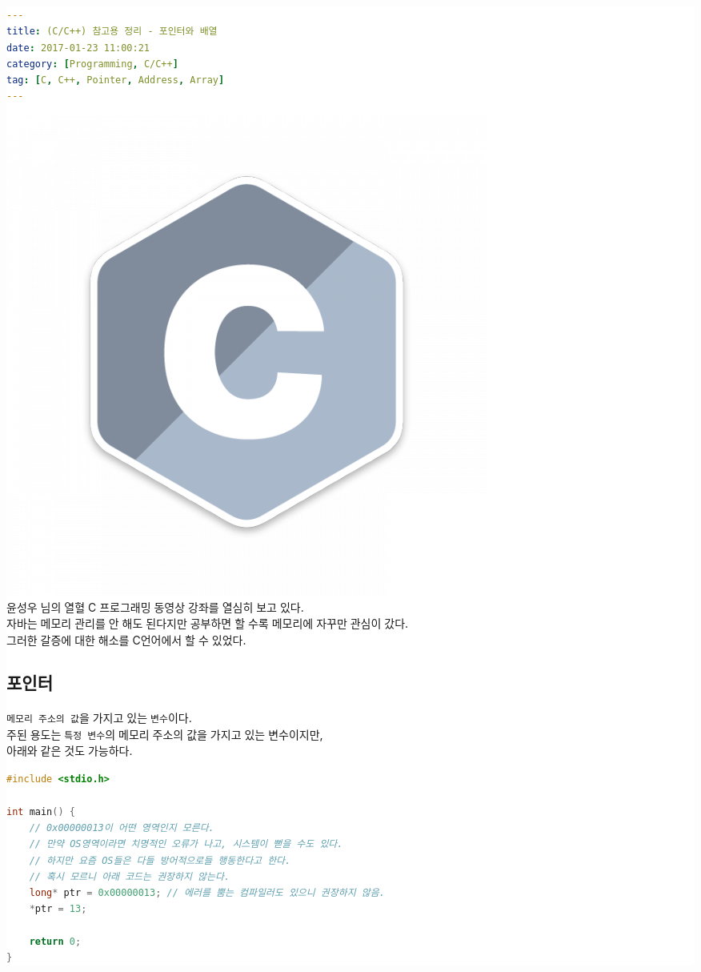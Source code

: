 ```yaml
---
title: (C/C++) 참고용 정리 - 포인터와 배열
date: 2017-01-23 11:00:21
category: [Programming, C/C++]
tag: [C, C++, Pointer, Address, Array]
---
```

![](C-ref-001/thumb.png)  
윤성우 님의 열혈 C 프로그래밍 동영상 강좌를 열심히 보고 있다.  
자바는 메모리 관리를 안 해도 된다지만 공부하면 할 수록 메모리에 자꾸만 관심이 갔다.  
그러한 갈증에 대한 해소를 C언어에서 할 수 있었다.  

## 포인터
`메모리 주소의 값`을 가지고 있는 `변수`이다.  
주된 용도는 `특정 변수`의 메모리 주소의 값을 가지고 있는 변수이지만,  
아래와 같은 것도 가능하다.  
```c
#include <stdio.h>

int main() {
    // 0x00000013이 어떤 영역인지 모른다.
    // 만약 OS영역이라면 치명적인 오류가 나고, 시스템이 뻗을 수도 있다.
    // 하지만 요즘 OS들은 다들 방어적으로들 행동한다고 한다.
    // 혹시 모르니 아래 코드는 권장하지 않는다.
    long* ptr = 0x00000013; // 에러를 뿜는 컴파일러도 있으니 권장하지 않음.
    *ptr = 13;
    
    return 0;
}
```
